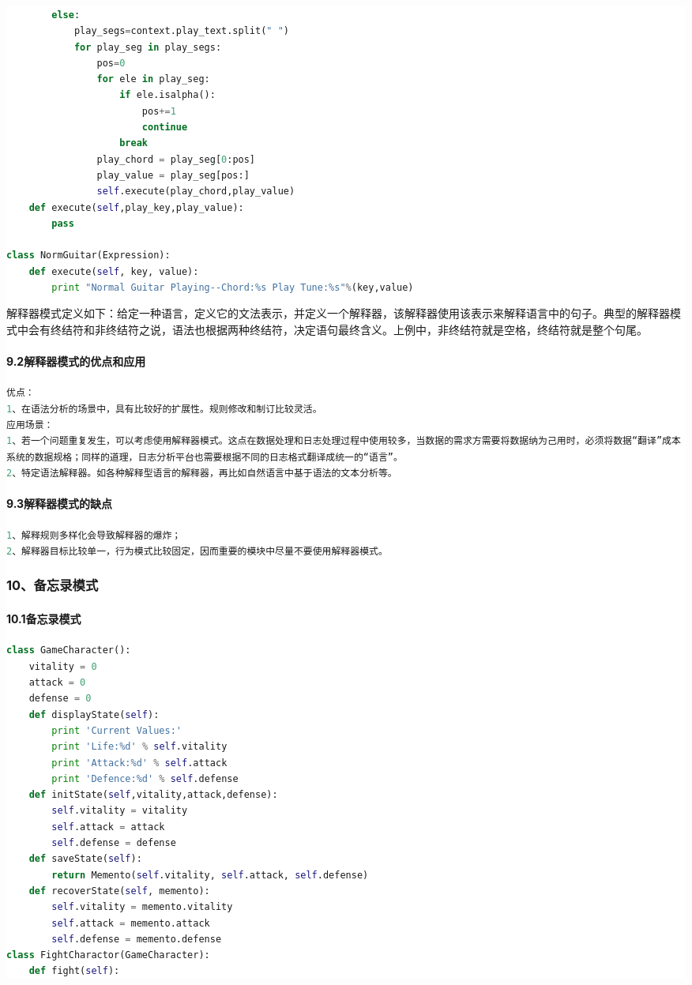 ```python
        else:
            play_segs=context.play_text.split(" ")
            for play_seg in play_segs:
                pos=0
                for ele in play_seg:
                    if ele.isalpha():
                        pos+=1
                        continue
                    break
                play_chord = play_seg[0:pos]
                play_value = play_seg[pos:]
                self.execute(play_chord,play_value)
    def execute(self,play_key,play_value):
        pass

class NormGuitar(Expression):
    def execute(self, key, value):
        print "Normal Guitar Playing--Chord:%s Play Tune:%s"%(key,value)

```
解释器模式定义如下：给定一种语言，定义它的文法表示，并定义一个解释器，该解释器使用该表示来解释语言中的句子。典型的解释器模式中会有终结符和非终结符之说，语法也根据两种终结符，决定语句最终含义。上例中，非终结符就是空格，终结符就是整个句尾。
#### 9.2解释器模式的优点和应用
```python
优点：
1、在语法分析的场景中，具有比较好的扩展性。规则修改和制订比较灵活。
应用场景：
1、若一个问题重复发生，可以考虑使用解释器模式。这点在数据处理和日志处理过程中使用较多，当数据的需求方需要将数据纳为己用时，必须将数据“翻译”成本系统的数据规格；同样的道理，日志分析平台也需要根据不同的日志格式翻译成统一的“语言”。
2、特定语法解释器。如各种解释型语言的解释器，再比如自然语言中基于语法的文本分析等。

```
#### 9.3解释器模式的缺点
```python
1、解释规则多样化会导致解释器的爆炸；
2、解释器目标比较单一，行为模式比较固定，因而重要的模块中尽量不要使用解释器模式。

```
### 10、备忘录模式
#### 10.1备忘录模式
```python
class GameCharacter():
    vitality = 0
    attack = 0
    defense = 0
    def displayState(self):
        print 'Current Values:'
        print 'Life:%d' % self.vitality
        print 'Attack:%d' % self.attack
        print 'Defence:%d' % self.defense
    def initState(self,vitality,attack,defense):
        self.vitality = vitality
        self.attack = attack
        self.defense = defense
    def saveState(self):
        return Memento(self.vitality, self.attack, self.defense)
    def recoverState(self, memento):
        self.vitality = memento.vitality
        self.attack = memento.attack
        self.defense = memento.defense
class FightCharactor(GameCharacter):
    def fight(self):
```